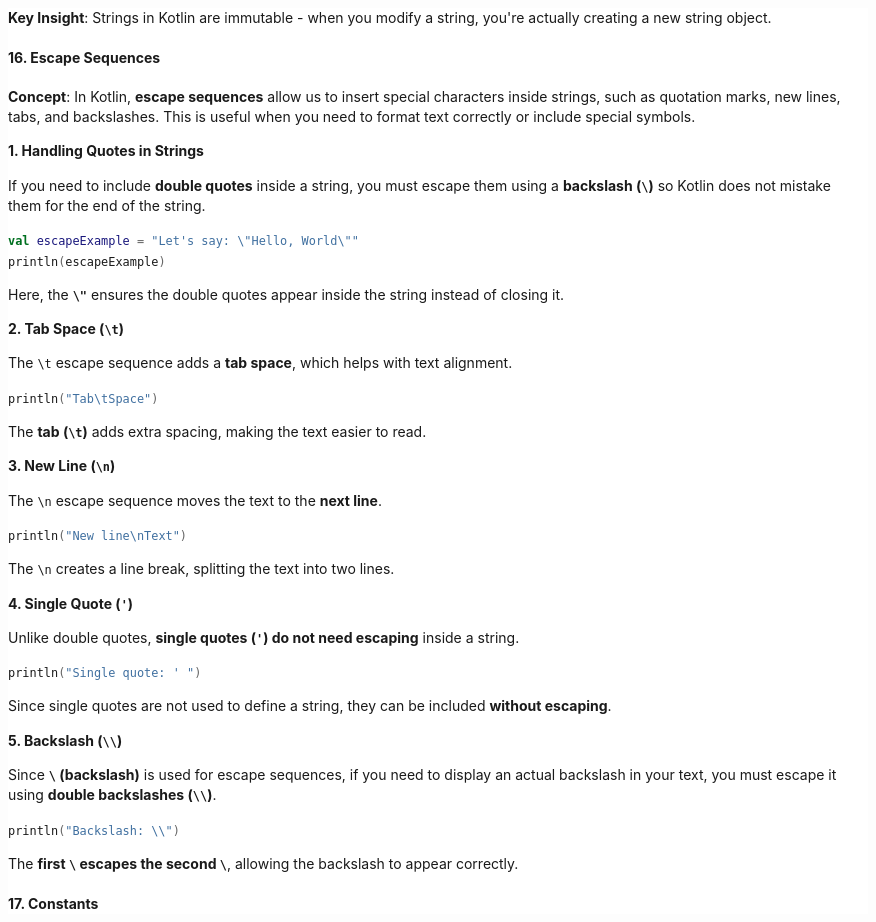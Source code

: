 **Key Insight**: Strings in Kotlin are immutable - when you modify a string, you're actually creating a new string object.

#### 16. Escape Sequences

**Concept**: In Kotlin, **escape sequences** allow us to insert special characters inside strings, such as quotation marks, new lines, tabs, and backslashes. This is useful when you need to format text correctly or include special symbols.

 **1. Handling Quotes in Strings**

If you need to include **double quotes** inside a string, you must escape them using a **backslash (`\`)** so Kotlin does not mistake them for the end of the string.

```kotlin
val escapeExample = "Let's say: \"Hello, World\""
println(escapeExample)
```

Here, the **`\"`** ensures the double quotes appear inside the string instead of closing it.

 **2. Tab Space (`\t`)**

 The `\t` escape sequence adds a **tab space**, which helps with text alignment.
 
```kotlin
println("Tab\tSpace")
```

The **tab (`\t`)** adds extra spacing, making the text easier to read.

 **3. New Line (`\n`)**

The `\n` escape sequence moves the text to the **next line**.

```kotlin
println("New line\nText")
```

The `\n` creates a line break, splitting the text into two lines.

 **4. Single Quote (`'`)**

Unlike double quotes, **single quotes (`'`) do not need escaping** inside a string.

```kotlin
println("Single quote: ' ")
```

Since single quotes are not used to define a string, they can be included **without escaping**.

 **5. Backslash (`\\`)**

Since **`\` (backslash)** is used for escape sequences, if you need to display an actual backslash in your text, you must escape it using **double backslashes (`\\`)**.

```kotlin
println("Backslash: \\")
```

The **first `\` escapes the second `\`**, allowing the backslash to appear correctly.

#### 17. Constants
